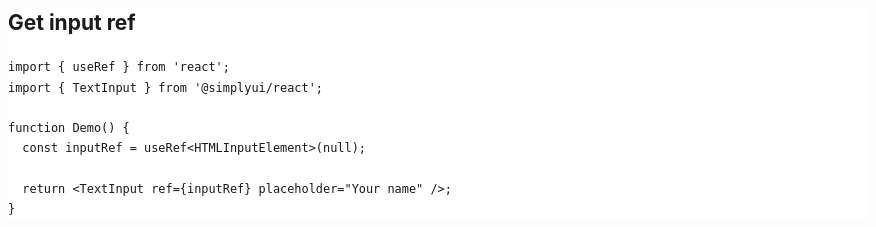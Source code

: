 ## Get input ref

```tsx
import { useRef } from 'react';
import { TextInput } from '@simplyui/react';

function Demo() {
  const inputRef = useRef<HTMLInputElement>(null);

  return <TextInput ref={inputRef} placeholder="Your name" />;
}
```
